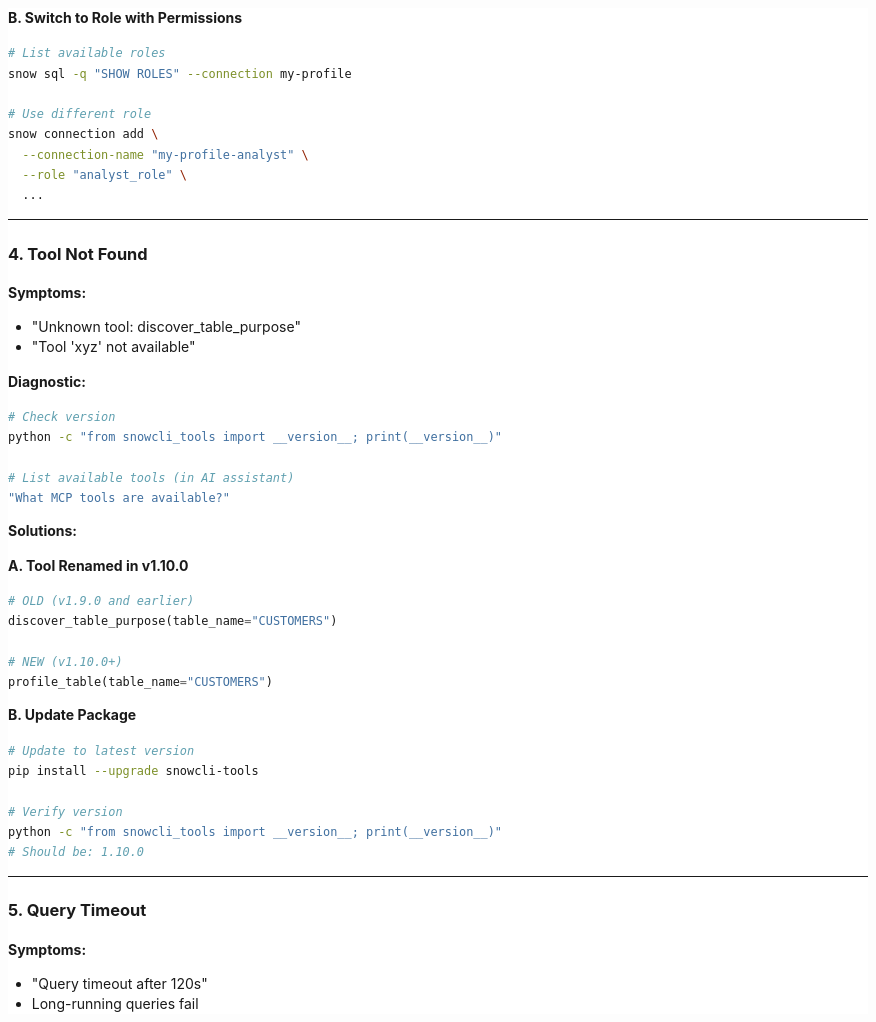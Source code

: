 **B. Switch to Role with Permissions**
```bash
# List available roles
snow sql -q "SHOW ROLES" --connection my-profile

# Use different role
snow connection add \
  --connection-name "my-profile-analyst" \
  --role "analyst_role" \
  ...
```

---

### 4. Tool Not Found

**Symptoms:**
- "Unknown tool: discover_table_purpose"
- "Tool 'xyz' not available"

**Diagnostic:**
```bash
# Check version
python -c "from snowcli_tools import __version__; print(__version__)"

# List available tools (in AI assistant)
"What MCP tools are available?"
```

**Solutions:**

**A. Tool Renamed in v1.10.0**
```python
# OLD (v1.9.0 and earlier)
discover_table_purpose(table_name="CUSTOMERS")

# NEW (v1.10.0+)
profile_table(table_name="CUSTOMERS")
```

**B. Update Package**
```bash
# Update to latest version
pip install --upgrade snowcli-tools

# Verify version
python -c "from snowcli_tools import __version__; print(__version__)"
# Should be: 1.10.0
```

---

### 5. Query Timeout

**Symptoms:**
- "Query timeout after 120s"
- Long-running queries fail
